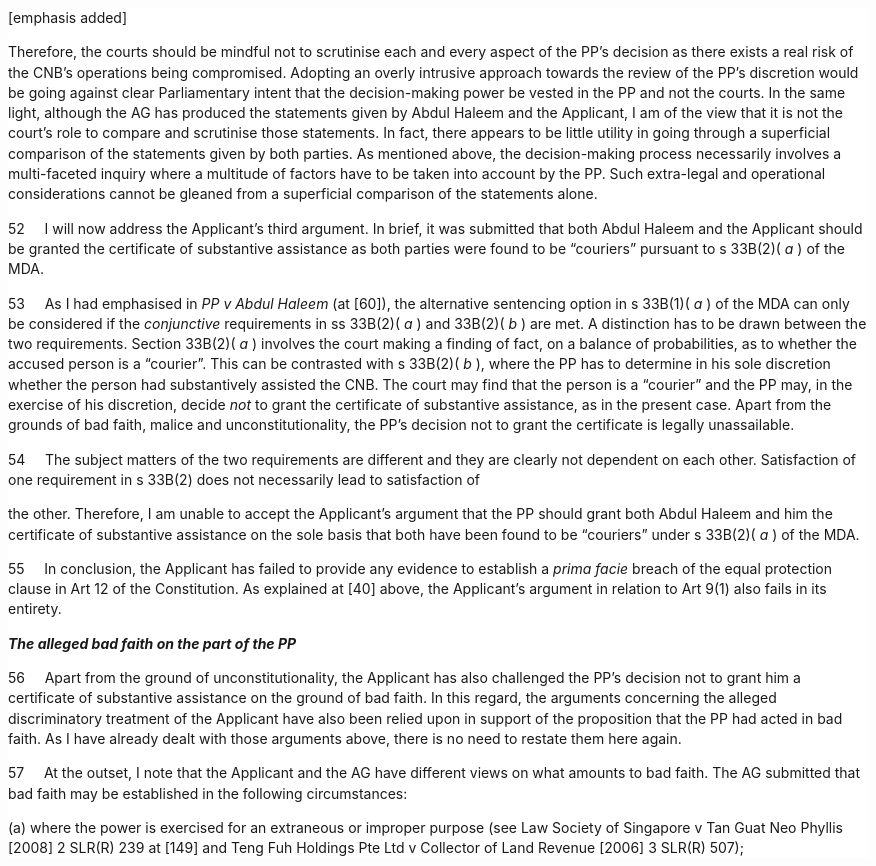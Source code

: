  [emphasis added] 

Therefore, the courts should be mindful not to scrutinise each and every aspect of the PP’s decision as there exists a real risk of the CNB’s operations being compromised. Adopting an overly intrusive approach towards the review of the PP’s discretion would be going against clear Parliamentary intent that the decision-making power be vested in the PP and not the courts. In the same light, although the AG has produced the statements given by Abdul Haleem and the Applicant, I am of the view that it is not the court’s role to compare and scrutinise those statements. In fact, there appears to be little utility in going through a superficial comparison of the statements given by both parties. As mentioned above, the decision-making process necessarily involves a multi-faceted inquiry where a multitude of factors have to be taken into account by the PP. Such extra-legal and operational considerations cannot be gleaned from a superficial comparison of the statements alone. 

52     I will now address the Applicant’s third argument. In brief, it was submitted that both Abdul Haleem and the Applicant should be granted the certificate of substantive assistance as both parties were found to be “couriers” pursuant to s 33B(2)( _a_ ) of the MDA. 

53     As I had emphasised in _PP v Abdul Haleem_ (at [60]), the alternative sentencing option in s 33B(1)( _a_ ) of the MDA can only be considered if the _conjunctive_ requirements in ss 33B(2)( _a_ ) and 33B(2)( _b_ ) are met. A distinction has to be drawn between the two requirements. Section 33B(2)( _a_ ) involves the court making a finding of fact, on a balance of probabilities, as to whether the accused person is a “courier”. This can be contrasted with s 33B(2)( _b_ ), where the PP has to determine in his sole discretion whether the person had substantively assisted the CNB. The court may find that the person is a “courier” and the PP may, in the exercise of his discretion, decide _not_ to grant the certificate of substantive assistance, as in the present case. Apart from the grounds of bad faith, malice and unconstitutionality, the PP’s decision not to grant the certificate is legally unassailable. 

54     The subject matters of the two requirements are different and they are clearly not dependent on each other. Satisfaction of one requirement in s 33B(2) does not necessarily lead to satisfaction of 


the other. Therefore, I am unable to accept the Applicant’s argument that the PP should grant both Abdul Haleem and him the certificate of substantive assistance on the sole basis that both have been found to be “couriers” under s 33B(2)( _a_ ) of the MDA. 

55     In conclusion, the Applicant has failed to provide any evidence to establish a _prima facie_ breach of the equal protection clause in Art 12 of the Constitution. As explained at [40] above, the Applicant’s argument in relation to Art 9(1) also fails in its entirety. 

**_The alleged bad faith on the part of the PP_** 

56     Apart from the ground of unconstitutionality, the Applicant has also challenged the PP’s decision not to grant him a certificate of substantive assistance on the ground of bad faith. In this regard, the arguments concerning the alleged discriminatory treatment of the Applicant have also been relied upon in support of the proposition that the PP had acted in bad faith. As I have already dealt with those arguments above, there is no need to restate them here again. 

57     At the outset, I note that the Applicant and the AG have different views on what amounts to bad faith. The AG submitted that bad faith may be established in the following circumstances: 

 (a) where the power is exercised for an extraneous or improper purpose (see Law Society of Singapore v Tan Guat Neo Phyllis <span class="citation">[2008] 2 SLR(R) 239</span> at [149] and Teng Fuh Holdings Pte Ltd v Collector of Land Revenue <span class="citation">[2006] 3 SLR(R) 507</span>); 
